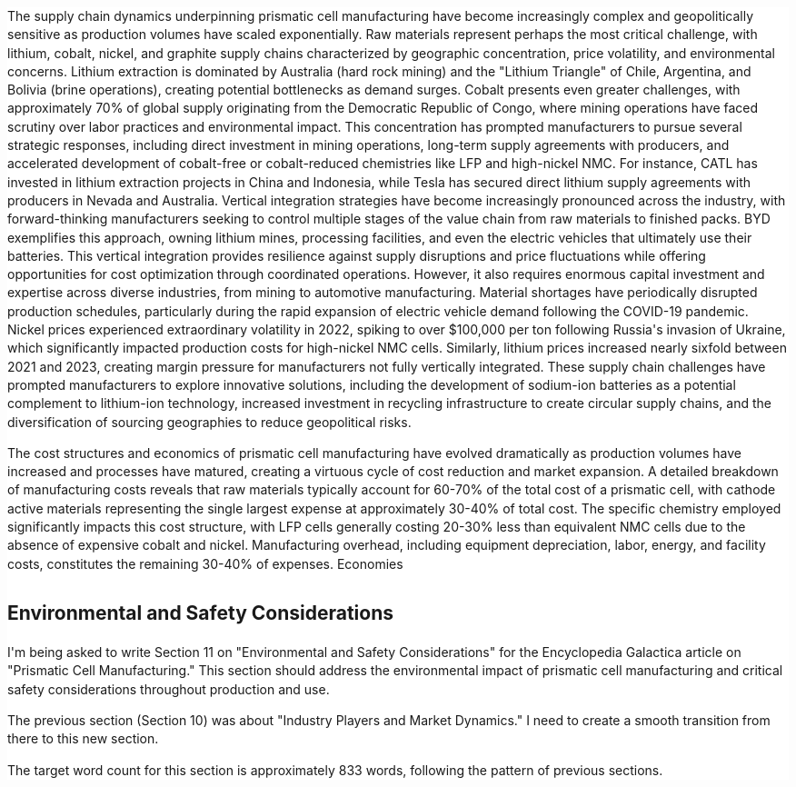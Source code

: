 The supply chain dynamics underpinning prismatic cell manufacturing have become increasingly complex and geopolitically sensitive as production volumes have scaled exponentially. Raw materials represent perhaps the most critical challenge, with lithium, cobalt, nickel, and graphite supply chains characterized by geographic concentration, price volatility, and environmental concerns. Lithium extraction is dominated by Australia (hard rock mining) and the "Lithium Triangle" of Chile, Argentina, and Bolivia (brine operations), creating potential bottlenecks as demand surges. Cobalt presents even greater challenges, with approximately 70% of global supply originating from the Democratic Republic of Congo, where mining operations have faced scrutiny over labor practices and environmental impact. This concentration has prompted manufacturers to pursue several strategic responses, including direct investment in mining operations, long-term supply agreements with producers, and accelerated development of cobalt-free or cobalt-reduced chemistries like LFP and high-nickel NMC. For instance, CATL has invested in lithium extraction projects in China and Indonesia, while Tesla has secured direct lithium supply agreements with producers in Nevada and Australia. Vertical integration strategies have become increasingly pronounced across the industry, with forward-thinking manufacturers seeking to control multiple stages of the value chain from raw materials to finished packs. BYD exemplifies this approach, owning lithium mines, processing facilities, and even the electric vehicles that ultimately use their batteries. This vertical integration provides resilience against supply disruptions and price fluctuations while offering opportunities for cost optimization through coordinated operations. However, it also requires enormous capital investment and expertise across diverse industries, from mining to automotive manufacturing. Material shortages have periodically disrupted production schedules, particularly during the rapid expansion of electric vehicle demand following the COVID-19 pandemic. Nickel prices experienced extraordinary volatility in 2022, spiking to over $100,000 per ton following Russia's invasion of Ukraine, which significantly impacted production costs for high-nickel NMC cells. Similarly, lithium prices increased nearly sixfold between 2021 and 2023, creating margin pressure for manufacturers not fully vertically integrated. These supply chain challenges have prompted manufacturers to explore innovative solutions, including the development of sodium-ion batteries as a potential complement to lithium-ion technology, increased investment in recycling infrastructure to create circular supply chains, and the diversification of sourcing geographies to reduce geopolitical risks.

The cost structures and economics of prismatic cell manufacturing have evolved dramatically as production volumes have increased and processes have matured, creating a virtuous cycle of cost reduction and market expansion. A detailed breakdown of manufacturing costs reveals that raw materials typically account for 60-70% of the total cost of a prismatic cell, with cathode active materials representing the single largest expense at approximately 30-40% of total cost. The specific chemistry employed significantly impacts this cost structure, with LFP cells generally costing 20-30% less than equivalent NMC cells due to the absence of expensive cobalt and nickel. Manufacturing overhead, including equipment depreciation, labor, energy, and facility costs, constitutes the remaining 30-40% of expenses. Economies

## Environmental and Safety Considerations

<think>I'm being asked to write Section 11 on "Environmental and Safety Considerations" for the Encyclopedia Galactica article on "Prismatic Cell Manufacturing." This section should address the environmental impact of prismatic cell manufacturing and critical safety considerations throughout production and use.

The previous section (Section 10) was about "Industry Players and Market Dynamics." I need to create a smooth transition from there to this new section.

The target word count for this section is approximately 833 words, following the pattern of previous sections.
